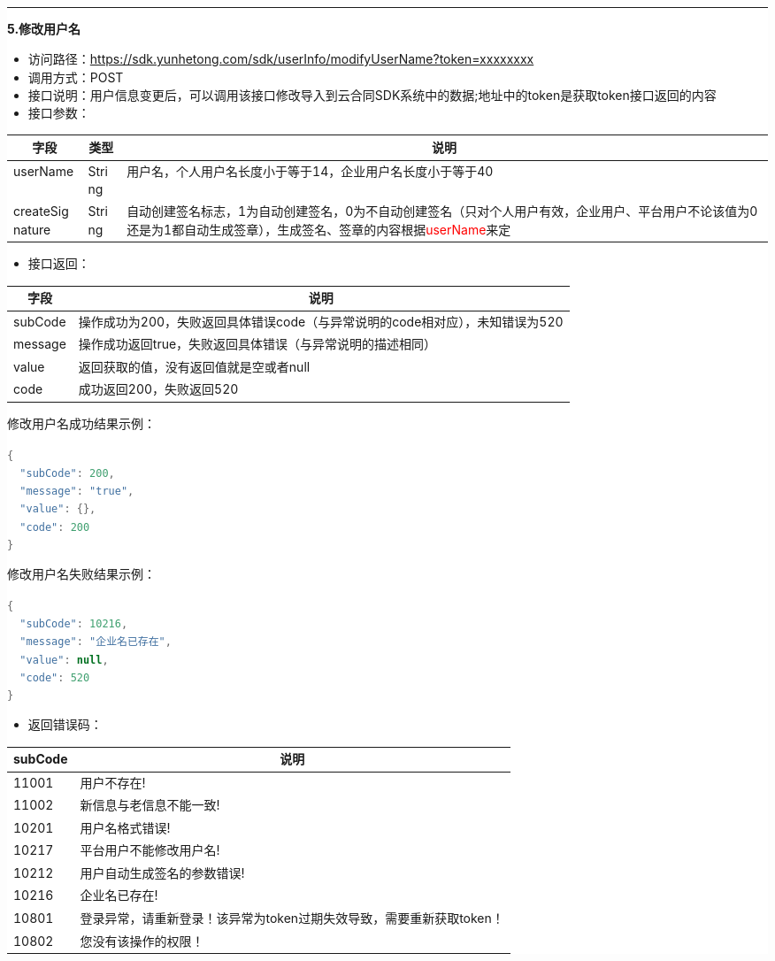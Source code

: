 
----------
**5.修改用户名**

  * 访问路径：<https://sdk.yunhetong.com/sdk/userInfo/modifyUserName?token=xxxxxxxx>
  * 调用方式：POST
  * 接口说明：用户信息变更后，可以调用该接口修改导入到云合同SDK系统中的数据;地址中的token是获取token接口返回的内容
  * 接口参数：

| 字段        | 类型 |说明
|---|---|---|
|userName|String|用户名，个人用户名长度小于等于14，企业用户名长度小于等于40
|createSignature|String|自动创建签名标志，1为自动创建签名，0为不自动创建签名（只对个人用户有效，企业用户、平台用户不论该值为0还是为1都自动生成签章），生成签名、签章的内容根据<font color="red">userName</font>来定


* 接口返回：

|字段|说明
|-|-|
|subCode|操作成功为200，失败返回具体错误code（与异常说明的code相对应），未知错误为520
|message|操作成功返回true，失败返回具体错误（与异常说明的描述相同）
|value|返回获取的值，没有返回值就是空或者null
|code|成功返回200，失败返回520

修改用户名成功结果示例：
```java
{
  "subCode": 200,
  "message": "true",
  "value": {},
  "code": 200
}
```
修改用户名失败结果示例：
```java
{
  "subCode": 10216,
  "message": "企业名已存在",
  "value": null,
  "code": 520
}
```

 * 返回错误码：

| subCode        | 说明 |
| --------   | -----  |
|11001|用户不存在!|
|11002|新信息与老信息不能一致!|
|10201|用户名格式错误!|
|10217|平台用户不能修改用户名!|
|10212|用户自动生成签名的参数错误!|
|10216|企业名已存在!|
|10801     |登录异常，请重新登录！该异常为token过期失效导致，需要重新获取token！|
|10802     |您没有该操作的权限！   |
